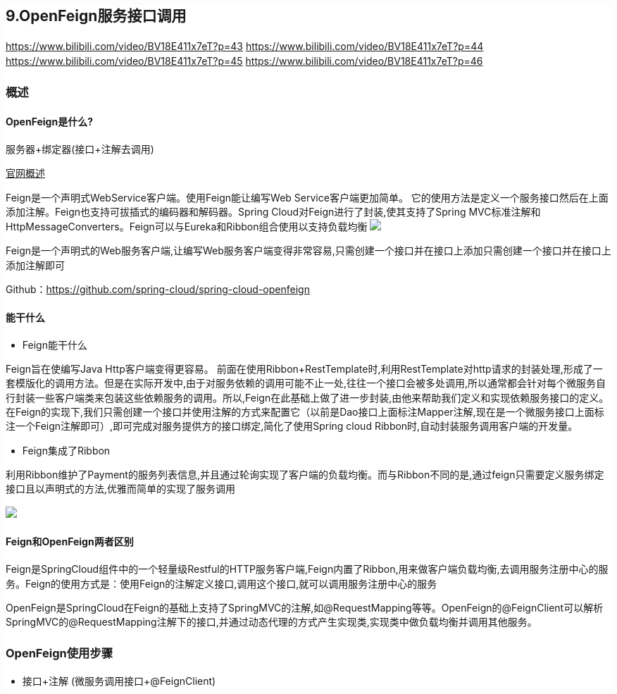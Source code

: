 ## 9.OpenFeign服务接口调用
https://www.bilibili.com/video/BV18E411x7eT?p=43
https://www.bilibili.com/video/BV18E411x7eT?p=44
https://www.bilibili.com/video/BV18E411x7eT?p=45
https://www.bilibili.com/video/BV18E411x7eT?p=46


### 概述
#### OpenFeign是什么?

服务器+绑定器(接口+注解去调用)

[官网概述](https://cloud.spring.io/spring-cloud-static/Hoxton.SR1/reference/htmlsingle/#spring-cloud-openfeign)

Feign是一个声明式WebService客户端。使用Feign能让编写Web Service客户端更加简单。
它的使用方法是定义一个服务接口然后在上面添加注解。Feign也支持可拔插式的编码器和解码器。Spring Cloud对Feign进行了封装,使其支持了Spring MVC标准注解和HttpMessageConverters。Feign可以与Eureka和Ribbon组合使用以支持负载均衡
![](https://img2020.cnblogs.com/blog/1231979/202008/1231979-20200821075842711-941205725.png)


Feign是一个声明式的Web服务客户端,让编写Web服务客户端变得非常容易,只需创建一个接口并在接口上添加只需创建一个接口并在接口上添加注解即可


Github：https://github.com/spring-cloud/spring-cloud-openfeign


#### 能干什么

- Feign能干什么

Feign旨在使编写Java Http客户端变得更容易。
前面在使用Ribbon+RestTemplate时,利用RestTemplate对http请求的封装处理,形成了一套模版化的调用方法。但是在实际开发中,由于对服务依赖的调用可能不止一处,往往一个接口会被多处调用,所以通常都会针对每个微服务自行封装一些客户端类来包装这些依赖服务的调用。所以,Feign在此基础上做了进一步封装,由他来帮助我们定义和实现依赖服务接口的定义。在Feign的实现下,我们只需创建一个接口并使用注解的方式来配置它（以前是Dao接口上面标注Mapper注解,现在是一个微服务接口上面标注一个Feign注解即可）,即可完成对服务提供方的接口绑定,简化了使用Spring cloud Ribbon时,自动封装服务调用客户端的开发量。

- Feign集成了Ribbon

利用Ribbon维护了Payment的服务列表信息,并且通过轮询实现了客户端的负载均衡。而与Ribbon不同的是,通过feign只需要定义服务绑定接口且以声明式的方法,优雅而简单的实现了服务调用

![](https://img2020.cnblogs.com/blog/1231979/202008/1231979-20200821081059883-205885515.png)


#### Feign和OpenFeign两者区别

Feign是SpringCloud组件中的一个轻量级Restful的HTTP服务客户端,Feign内置了Ribbon,用来做客户端负载均衡,去调用服务注册中心的服务。Feign的使用方式是：使用Feign的注解定义接口,调用这个接口,就可以调用服务注册中心的服务

OpenFeign是SpringCloud在Feign的基础上支持了SpringMVC的注解,如@RequestMapping等等。OpenFeign的@FeignClient可以解析SpringMVC的@RequestMapping注解下的接口,并通过动态代理的方式产生实现类,实现类中做负载均衡并调用其他服务。


### OpenFeign使用步骤

- 接口+注解 (微服务调用接口+@FeignClient)
